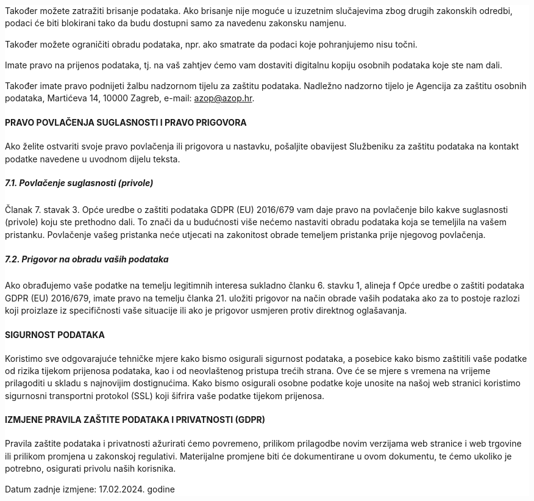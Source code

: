 Također možete zatražiti brisanje podataka. Ako brisanje nije moguće u izuzetnim slučajevima zbog drugih zakonskih odredbi, podaci će biti blokirani tako da budu dostupni samo za navedenu zakonsku namjenu.

Također možete ograničiti obradu podataka, npr. ako smatrate da podaci koje pohranjujemo nisu točni.

Imate pravo na prijenos podataka, tj. na vaš zahtjev ćemo vam dostaviti digitalnu kopiju osobnih podataka koje ste nam dali.

Također imate pravo podnijeti žalbu nadzornom tijelu za zaštitu podataka. Nadležno nadzorno tijelo je Agencija za zaštitu osobnih podataka, Martićeva 14, 10000 Zagreb, e-mail: azop@azop.hr.

#### PRAVO POVLAČENJA SUGLASNOSTI I PRAVO PRIGOVORA
Ako želite ostvariti svoje pravo povlačenja ili prigovora u nastavku, pošaljite obavijest Službeniku za zaštitu podataka na kontakt podatke navedene u uvodnom dijelu teksta.
##### 7.1. Povlačenje suglasnosti (privole)

Članak 7. stavak 3. Opće uredbe o zaštiti podataka GDPR (EU) 2016/679 vam daje pravo na povlačenje bilo kakve suglasnosti (privole) koju ste prethodno dali. To znači da u budućnosti više nećemo nastaviti obradu podataka koja se temeljila na vašem pristanku. Povlačenje vašeg pristanka neće utjecati na zakonitost obrade temeljem pristanka prije njegovog povlačenja.

##### 7.2. Prigovor na obradu vaših podataka

Ako obrađujemo vaše podatke na temelju legitimnih interesa sukladno članku 6. stavku 1, alineja f Opće uredbe o zaštiti podataka GDPR (EU) 2016/679, imate pravo na temelju članka 21. uložiti prigovor na način obrade vaših podataka ako za to postoje razlozi koji proizlaze iz specifičnosti vaše situacije ili ako je prigovor usmjeren protiv direktnog oglašavanja.
#### SIGURNOST PODATAKA

Koristimo sve odgovarajuće tehničke mjere kako bismo osigurali sigurnost podataka, a posebice kako bismo zaštitili vaše podatke od rizika tijekom prijenosa podataka, kao i od neovlaštenog pristupa trećih strana. Ove će se mjere s vremena na vrijeme prilagoditi u skladu s najnovijim dostignućima. Kako bismo osigurali osobne podatke koje unosite na našoj web stranici koristimo sigurnosni transportni protokol (SSL) koji šifrira vaše podatke tijekom prijenosa.

#### IZMJENE PRAVILA ZAŠTITE PODATAKA I PRIVATNOSTI (GDPR)

Pravila zaštite podataka i privatnosti ažurirati ćemo povremeno, prilikom prilagodbe novim verzijama web stranice i web trgovine ili prilikom promjena u zakonskoj regulativi. Materijalne promjene biti će dokumentirane u ovom dokumentu, te ćemo ukoliko je potrebno, osigurati privolu naših korisnika.

Datum zadnje izmjene: 17.02.2024. godine

